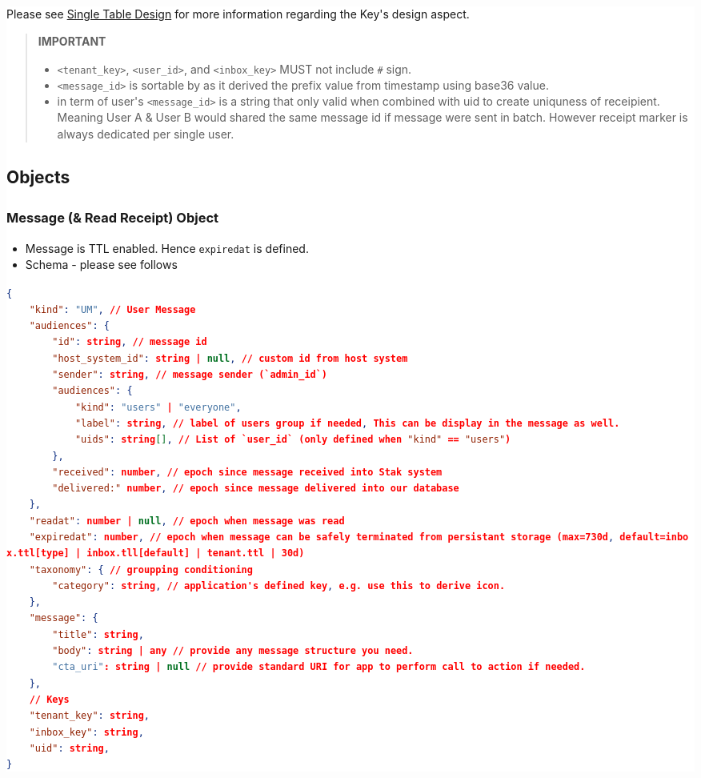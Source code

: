 Please see [Single Table Design](./single-table-design.md) for more information regarding the Key's design aspect.

> **IMPORTANT**
>
> - `<tenant_key>`, `<user_id>`, and `<inbox_key>` MUST not include `#` sign.
> - `<message_id>` is sortable by as it derived the prefix value from timestamp using base36 value.
> - in term of user's `<message_id>` is a string that only valid when combined with uid to create uniquness of receipient. Meaning User A & User B would shared the same message id if message were sent in batch. However receipt marker is always dedicated per single user.

## Objects

### Message (& Read Receipt) Object

* Message is TTL enabled. Hence `expiredat` is defined.
* Schema - please see follows

```json
{
    "kind": "UM", // User Message
    "audiences": {
        "id": string, // message id
        "host_system_id": string | null, // custom id from host system
        "sender": string, // message sender (`admin_id`)
        "audiences": {
            "kind": "users" | "everyone",
            "label": string, // label of users group if needed, This can be display in the message as well.
            "uids": string[], // List of `user_id` (only defined when "kind" == "users")
        },
        "received": number, // epoch since message received into Stak system
        "delivered:" number, // epoch since message delivered into our database
    },
    "readat": number | null, // epoch when message was read
    "expiredat": number, // epoch when message can be safely terminated from persistant storage (max=730d, default=inbox.ttl[type] | inbox.tll[default] | tenant.ttl | 30d)
    "taxonomy": { // groupping conditioning
        "category": string, // application's defined key, e.g. use this to derive icon.
    },
    "message": {
        "title": string,
        "body": string | any // provide any message structure you need.
        "cta_uri": string | null // provide standard URI for app to perform call to action if needed.
    },
    // Keys
    "tenant_key": string,
    "inbox_key": string,
    "uid": string,
}
```
